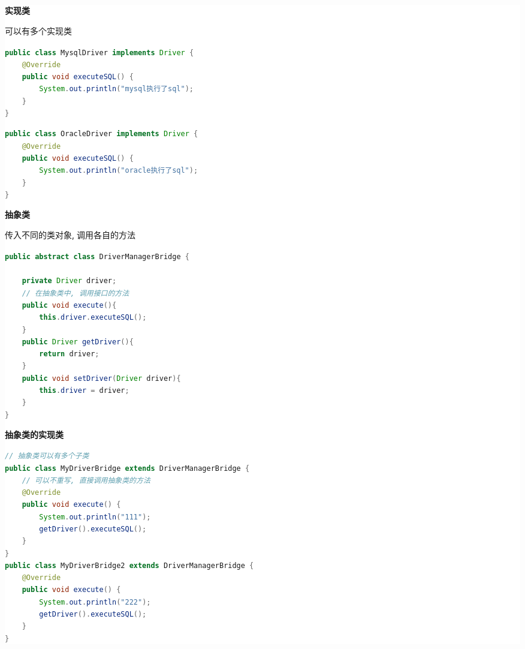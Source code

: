 **实现类**

可以有多个实现类

```java
public class MysqlDriver implements Driver {
    @Override
    public void executeSQL() {
        System.out.println("mysql执行了sql");
    }
}
```

```java
public class OracleDriver implements Driver {
    @Override
    public void executeSQL() {
        System.out.println("oracle执行了sql");
    }
}
```

**抽象类**

传入不同的类对象, 调用各自的方法

```java
public abstract class DriverManagerBridge {

    private Driver driver;
    // 在抽象类中, 调用接口的方法
    public void execute(){
        this.driver.executeSQL();
    }
    public Driver getDriver(){
        return driver;
    }
    public void setDriver(Driver driver){
        this.driver = driver;
    }
}
```

**抽象类的实现类**

```java
// 抽象类可以有多个子类
public class MyDriverBridge extends DriverManagerBridge {
    // 可以不重写, 直接调用抽象类的方法
	@Override
    public void execute() {
        System.out.println("111");
        getDriver().executeSQL();
    }
}
public class MyDriverBridge2 extends DriverManagerBridge {
	@Override
    public void execute() {
        System.out.println("222");
        getDriver().executeSQL();
    }
}
```
